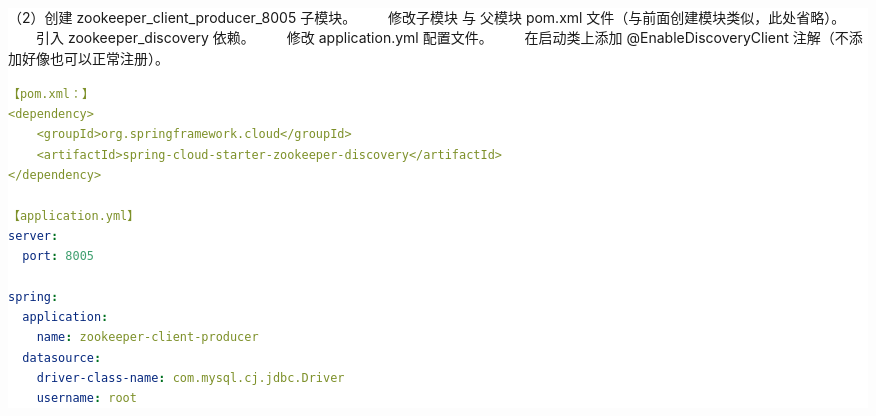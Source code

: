  

（2）创建 zookeeper_client_producer_8005 子模块。
　　修改子模块 与 父模块 pom.xml 文件（与前面创建模块类似，此处省略）。
　　引入 zookeeper_discovery 依赖。
　　修改 application.yml 配置文件。
　　在启动类上添加 @EnableDiscoveryClient 注解（不添加好像也可以正常注册）。



```yaml
【pom.xml：】
<dependency>
    <groupId>org.springframework.cloud</groupId>
    <artifactId>spring-cloud-starter-zookeeper-discovery</artifactId>
</dependency>

【application.yml】
server:
  port: 8005

spring:
  application:
    name: zookeeper-client-producer
  datasource:
    driver-class-name: com.mysql.cj.jdbc.Driver
    username: root
